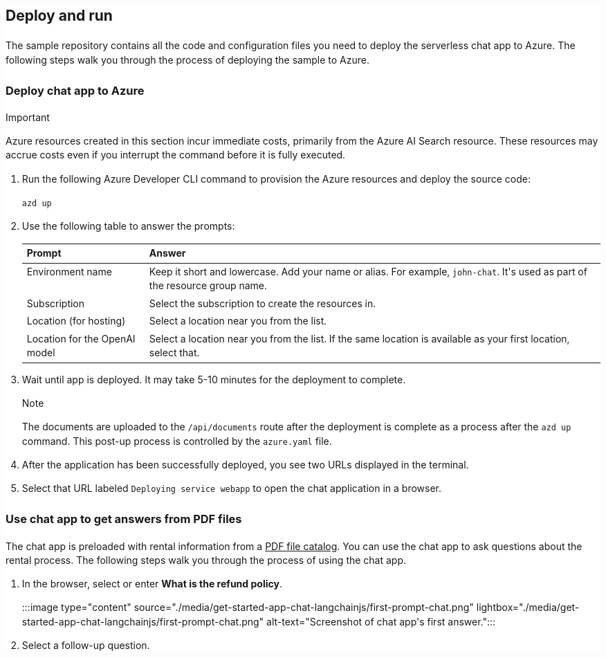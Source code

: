 
## Deploy and run

The sample repository contains all the code and configuration files you need to deploy the serverless chat app to Azure. The following steps walk you through the process of deploying the sample to Azure.

### Deploy chat app to Azure

> [!IMPORTANT]
> Azure resources created in this section incur immediate costs, primarily from the Azure AI Search resource. These resources may accrue costs even if you interrupt the command before it is fully executed. 

1. Run the following Azure Developer CLI command to provision the Azure resources and deploy the source code:

    ```bash
    azd up
    ```
1. Use the following table to answer the prompts:

    |Prompt|Answer|
    |--|--|
    |Environment name|Keep it short and lowercase. Add your name or alias. For example, `john-chat`. It's used as part of the resource group name.| 
    |Subscription|Select the subscription to create the resources in. |
    |Location (for hosting)|Select a location near you from the list.|
    |Location for the OpenAI model|Select a location near you from the list. If the same location is available as your first location, select that.|

1. Wait until app is deployed. It may take 5-10 minutes for the deployment to complete.

    > [!NOTE]
    > The documents are uploaded to the `/api/documents` route after the deployment is complete as a process after the `azd up` command. This post-up process is controlled by the `azure.yaml` file. 

1. After the application has been successfully deployed, you see two URLs displayed in the terminal. 
1. Select that URL labeled `Deploying service webapp` to open the chat application in a browser.

### Use chat app to get answers from PDF files

The chat app is preloaded with rental information from a [PDF file catalog](https://github.com/Azure-Samples/serverless-chat-langchainjs/tree/main/data). You can use the chat app to ask questions about the rental process. The following steps walk you through the process of using the chat app.

1. In the browser, select or enter **What is the refund policy**.

    :::image type="content" source="./media/get-started-app-chat-langchainjs/first-prompt-chat.png" lightbox="./media/get-started-app-chat-langchainjs/first-prompt-chat.png" alt-text="Screenshot of chat app's first answer.":::

1. Select a follow-up question.

